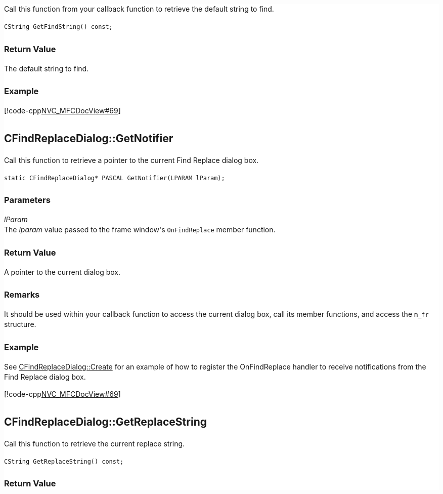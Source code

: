 Call this function from your callback function to retrieve the default string to find.

```
CString GetFindString() const;
```

### Return Value

The default string to find.

### Example

[!code-cpp[NVC_MFCDocView#69](../../mfc/codesnippet/cpp/cfindreplacedialog-class_5.cpp)]

## <a name="getnotifier"></a> CFindReplaceDialog::GetNotifier

Call this function to retrieve a pointer to the current Find Replace dialog box.

```
static CFindReplaceDialog* PASCAL GetNotifier(LPARAM lParam);
```

### Parameters

*lParam*<br/>
The *lparam* value passed to the frame window's `OnFindReplace` member function.

### Return Value

A pointer to the current dialog box.

### Remarks

It should be used within your callback function to access the current dialog box, call its member functions, and access the `m_fr` structure.

### Example

See [CFindReplaceDialog::Create](#create) for an example of how to register the OnFindReplace handler to receive notifications from the Find Replace dialog box.

[!code-cpp[NVC_MFCDocView#69](../../mfc/codesnippet/cpp/cfindreplacedialog-class_5.cpp)]

## <a name="getreplacestring"></a> CFindReplaceDialog::GetReplaceString

Call this function to retrieve the current replace string.

```
CString GetReplaceString() const;
```

### Return Value
